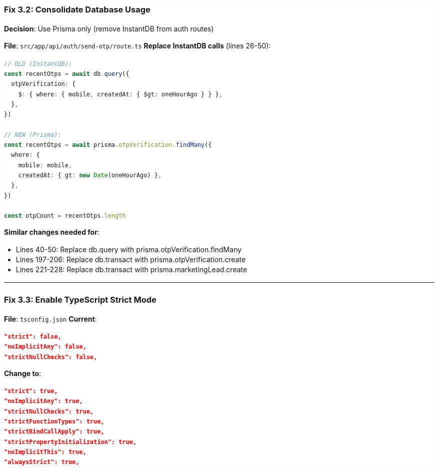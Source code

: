 ### Fix 3.2: Consolidate Database Usage

**Decision**: Use Prisma only (remove InstantDB from auth routes)

**File**: `src/app/api/auth/send-otp/route.ts`
**Replace InstantDB calls** (lines 26-50):

```typescript
// OLD (InstantDB):
const recentOtps = await db.query({
  otpVerification: {
    $: { where: { mobile, createdAt: { $gt: oneHourAgo } } },
  },
})

// NEW (Prisma):
const recentOtps = await prisma.otpVerification.findMany({
  where: {
    mobile: mobile,
    createdAt: { gt: new Date(oneHourAgo) },
  },
})

const otpCount = recentOtps.length
```

**Similar changes needed for**:

- Lines 40-50: Replace db.query with prisma.otpVerification.findMany
- Lines 197-206: Replace db.transact with prisma.otpVerification.create
- Lines 221-228: Replace db.transact with prisma.marketingLead.create

---

### Fix 3.3: Enable TypeScript Strict Mode

**File**: `tsconfig.json`
**Current**:

```json
"strict": false,
"noImplicitAny": false,
"strictNullChecks": false,
```

**Change to**:

```json
"strict": true,
"noImplicitAny": true,
"strictNullChecks": true,
"strictFunctionTypes": true,
"strictBindCallApply": true,
"strictPropertyInitialization": true,
"noImplicitThis": true,
"alwaysStrict": true,
```
